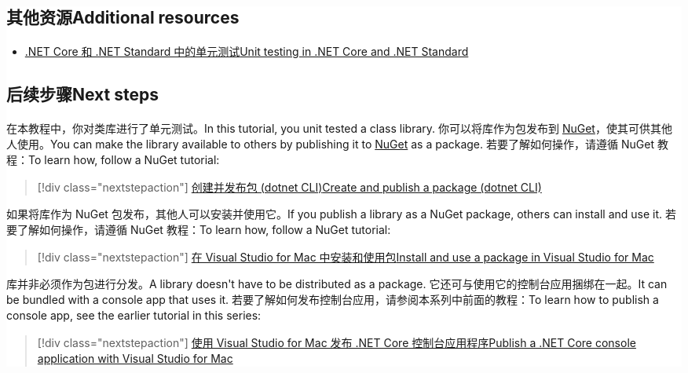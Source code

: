 ## <a name="additional-resources"></a><span data-ttu-id="afa58-211">其他资源</span><span class="sxs-lookup"><span data-stu-id="afa58-211">Additional resources</span></span>

* [<span data-ttu-id="afa58-212">.NET Core 和 .NET Standard 中的单元测试</span><span class="sxs-lookup"><span data-stu-id="afa58-212">Unit testing in .NET Core and .NET Standard</span></span>](../testing/index.md)

## <a name="next-steps"></a><span data-ttu-id="afa58-213">后续步骤</span><span class="sxs-lookup"><span data-stu-id="afa58-213">Next steps</span></span>

<span data-ttu-id="afa58-214">在本教程中，你对类库进行了单元测试。</span><span class="sxs-lookup"><span data-stu-id="afa58-214">In this tutorial, you unit tested a class library.</span></span> <span data-ttu-id="afa58-215">你可以将库作为包发布到 [NuGet](https://nuget.org)，使其可供其他人使用。</span><span class="sxs-lookup"><span data-stu-id="afa58-215">You can make the library available to others by publishing it to [NuGet](https://nuget.org) as a package.</span></span> <span data-ttu-id="afa58-216">若要了解如何操作，请遵循 NuGet 教程：</span><span class="sxs-lookup"><span data-stu-id="afa58-216">To learn how, follow a NuGet tutorial:</span></span>

> [!div class="nextstepaction"]
> [<span data-ttu-id="afa58-217">创建并发布包 (dotnet CLI)</span><span class="sxs-lookup"><span data-stu-id="afa58-217">Create and publish a package (dotnet CLI)</span></span>](/nuget/quickstart/create-and-publish-a-package-using-the-dotnet-cli)

<span data-ttu-id="afa58-218">如果将库作为 NuGet 包发布，其他人可以安装并使用它。</span><span class="sxs-lookup"><span data-stu-id="afa58-218">If you publish a library as a NuGet package, others can install and use it.</span></span> <span data-ttu-id="afa58-219">若要了解如何操作，请遵循 NuGet 教程：</span><span class="sxs-lookup"><span data-stu-id="afa58-219">To learn how, follow a NuGet tutorial:</span></span>

> [!div class="nextstepaction"]
> [<span data-ttu-id="afa58-220">在 Visual Studio for Mac 中安装和使用包</span><span class="sxs-lookup"><span data-stu-id="afa58-220">Install and use a package in Visual Studio for Mac</span></span>](/nuget/quickstart/install-and-use-a-package-in-visual-studio-mac)

<span data-ttu-id="afa58-221">库并非必须作为包进行分发。</span><span class="sxs-lookup"><span data-stu-id="afa58-221">A library doesn't have to be distributed as a package.</span></span> <span data-ttu-id="afa58-222">它还可与使用它的控制台应用捆绑在一起。</span><span class="sxs-lookup"><span data-stu-id="afa58-222">It can be bundled with a console app that uses it.</span></span> <span data-ttu-id="afa58-223">若要了解如何发布控制台应用，请参阅本系列中前面的教程：</span><span class="sxs-lookup"><span data-stu-id="afa58-223">To learn how to publish a console app, see the earlier tutorial in this series:</span></span>

> [!div class="nextstepaction"]
> [<span data-ttu-id="afa58-224">使用 Visual Studio for Mac 发布 .NET Core 控制台应用程序</span><span class="sxs-lookup"><span data-stu-id="afa58-224">Publish a .NET Core console application with Visual Studio for Mac</span></span>](publishing-with-visual-studio-mac.md)

